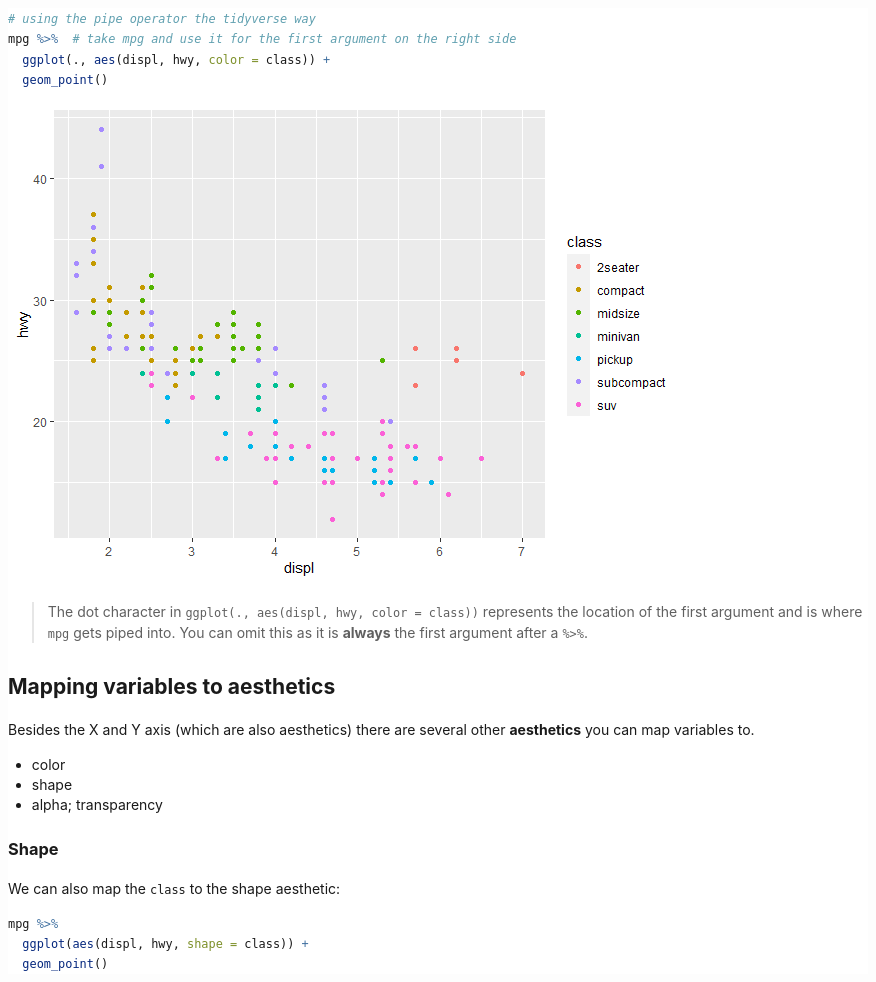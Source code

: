 ``` r
# using the pipe operator the tidyverse way
mpg %>%  # take mpg and use it for the first argument on the right side
  ggplot(., aes(displ, hwy, color = class)) +  
  geom_point()
```

![](/assets/reports/R-for-data-science/01-explore/01-data-visualisation/displ-hwy-color-class-1.png)

> The dot character in `ggplot(., aes(displ, hwy, color = class))`
> represents the location of the first argument and is where `mpg` gets
> piped into. You can omit this as it is **always** the first argument
> after a `%>%`.

## Mapping variables to aesthetics

Besides the X and Y axis (which are also aesthetics) there are several
other **aesthetics** you can map variables to.

- color
- shape
- alpha; transparency

### Shape

We can also map the `class` to the shape aesthetic:

``` r
mpg %>% 
  ggplot(aes(displ, hwy, shape = class)) +
  geom_point()
```
